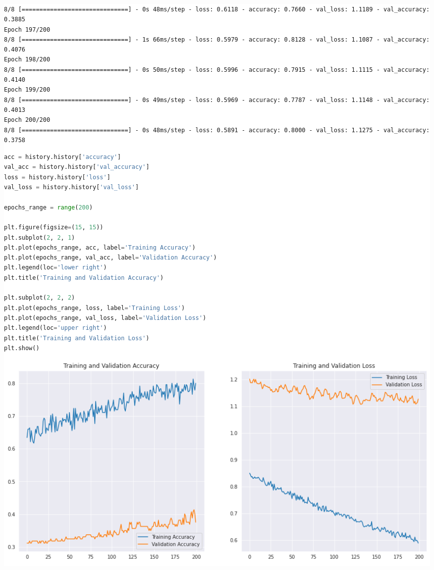     8/8 [==============================] - 0s 48ms/step - loss: 0.6118 - accuracy: 0.7660 - val_loss: 1.1189 - val_accuracy: 0.3885
    Epoch 197/200
    8/8 [==============================] - 1s 66ms/step - loss: 0.5979 - accuracy: 0.8128 - val_loss: 1.1087 - val_accuracy: 0.4076
    Epoch 198/200
    8/8 [==============================] - 0s 50ms/step - loss: 0.5996 - accuracy: 0.7915 - val_loss: 1.1115 - val_accuracy: 0.4140
    Epoch 199/200
    8/8 [==============================] - 0s 49ms/step - loss: 0.5969 - accuracy: 0.7787 - val_loss: 1.1148 - val_accuracy: 0.4013
    Epoch 200/200
    8/8 [==============================] - 0s 48ms/step - loss: 0.5891 - accuracy: 0.8000 - val_loss: 1.1275 - val_accuracy: 0.3758
    


```python
acc = history.history['accuracy']
val_acc = history.history['val_accuracy']
loss = history.history['loss']
val_loss = history.history['val_loss']

epochs_range = range(200)

plt.figure(figsize=(15, 15))
plt.subplot(2, 2, 1)
plt.plot(epochs_range, acc, label='Training Accuracy')
plt.plot(epochs_range, val_acc, label='Validation Accuracy')
plt.legend(loc='lower right')
plt.title('Training and Validation Accuracy')

plt.subplot(2, 2, 2)
plt.plot(epochs_range, loss, label='Training Loss')
plt.plot(epochs_range, val_loss, label='Validation Loss')
plt.legend(loc='upper right')
plt.title('Training and Validation Loss')
plt.show()
```


![png](output_9_0.png)
